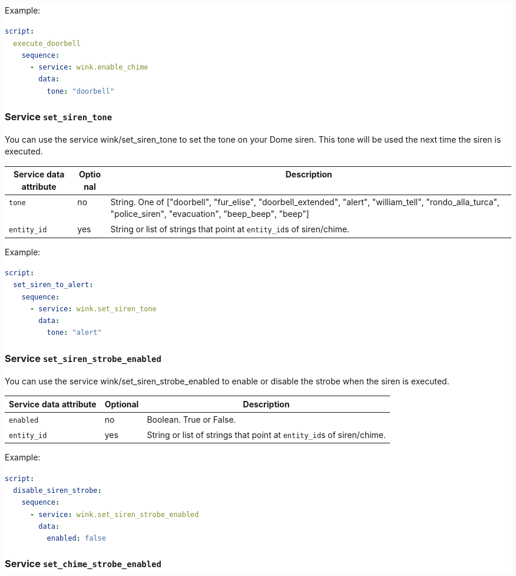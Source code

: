 Example:

```yaml
script:
  execute_doorbell
    sequence:
      - service: wink.enable_chime
        data:
          tone: "doorbell"
```

### Service `set_siren_tone`

You can use the service wink/set_siren_tone to set the tone on your Dome siren. This tone will be used the next time the siren is executed.

| Service data attribute | Optional | Description                                                                                                                                                   |
| ---------------------- | -------- | ------------------------------------------------------------------------------------------------------------------------------------------------------------- |
| `tone`                 | no       | String. One of ["doorbell", "fur_elise", "doorbell_extended", "alert", "william_tell", "rondo_alla_turca", "police_siren", "evacuation", "beep_beep", "beep"] |
| `entity_id`            | yes      | String or list of strings that point at `entity_id`s of siren/chime.                                                                                          |

Example:

```yaml
script:
  set_siren_to_alert:
    sequence:
      - service: wink.set_siren_tone
        data:
          tone: "alert"
```

### Service `set_siren_strobe_enabled`

You can use the service wink/set_siren_strobe_enabled to enable or disable the strobe when the siren is executed.

| Service data attribute | Optional | Description                                                          |
| ---------------------- | -------- | -------------------------------------------------------------------- |
| `enabled`              | no       | Boolean. True or False.                                              |
| `entity_id`            | yes      | String or list of strings that point at `entity_id`s of siren/chime. |

Example:

```yaml
script:
  disable_siren_strobe:
    sequence:
      - service: wink.set_siren_strobe_enabled
        data:
          enabled: false
```

### Service `set_chime_strobe_enabled`

